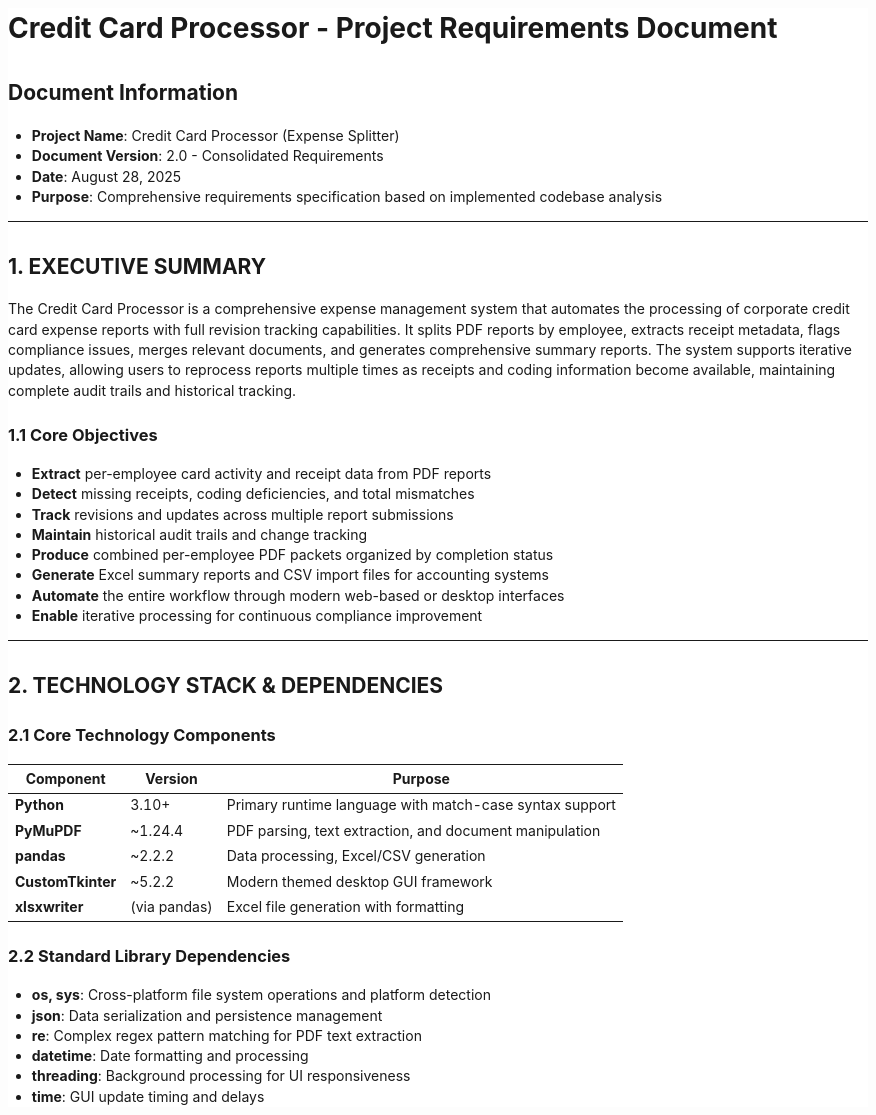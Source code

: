 # Credit Card Processor - Project Requirements Document

## Document Information
- **Project Name**: Credit Card Processor (Expense Splitter)
- **Document Version**: 2.0 - Consolidated Requirements
- **Date**: August 28, 2025
- **Purpose**: Comprehensive requirements specification based on implemented codebase analysis

---

## 1. EXECUTIVE SUMMARY

The Credit Card Processor is a comprehensive expense management system that automates the processing of corporate credit card expense reports with full revision tracking capabilities. It splits PDF reports by employee, extracts receipt metadata, flags compliance issues, merges relevant documents, and generates comprehensive summary reports. The system supports iterative updates, allowing users to reprocess reports multiple times as receipts and coding information become available, maintaining complete audit trails and historical tracking.

### 1.1 Core Objectives
- **Extract** per-employee card activity and receipt data from PDF reports
- **Detect** missing receipts, coding deficiencies, and total mismatches
- **Track** revisions and updates across multiple report submissions
- **Maintain** historical audit trails and change tracking
- **Produce** combined per-employee PDF packets organized by completion status
- **Generate** Excel summary reports and CSV import files for accounting systems
- **Automate** the entire workflow through modern web-based or desktop interfaces
- **Enable** iterative processing for continuous compliance improvement

---

## 2. TECHNOLOGY STACK & DEPENDENCIES

### 2.1 Core Technology Components
| Component | Version | Purpose |
|-----------|---------|---------|
| **Python** | 3.10+ | Primary runtime language with match-case syntax support |
| **PyMuPDF** | ~1.24.4 | PDF parsing, text extraction, and document manipulation |
| **pandas** | ~2.2.2 | Data processing, Excel/CSV generation |
| **CustomTkinter** | ~5.2.2 | Modern themed desktop GUI framework |
| **xlsxwriter** | (via pandas) | Excel file generation with formatting |

### 2.2 Standard Library Dependencies
- **os, sys**: Cross-platform file system operations and platform detection
- **json**: Data serialization and persistence management
- **re**: Complex regex pattern matching for PDF text extraction
- **datetime**: Date formatting and processing
- **threading**: Background processing for UI responsiveness
- **time**: GUI update timing and delays
